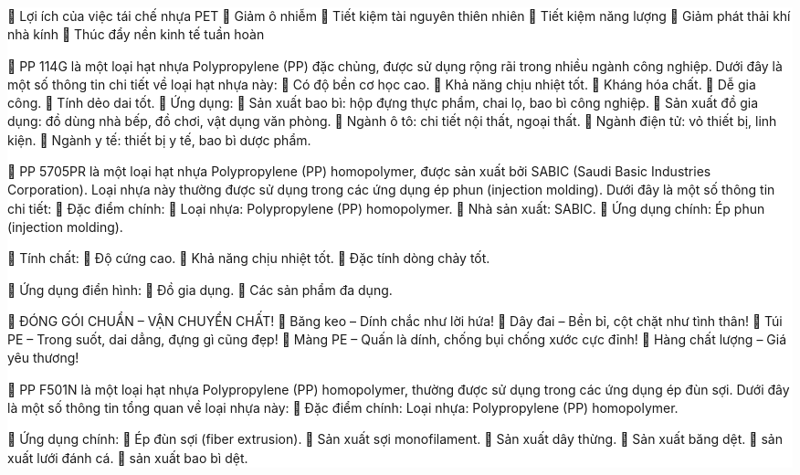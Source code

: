 

🔰 Lợi ích của việc tái chế nhựa PET
🔹 Giảm ô nhiễm
🔹 Tiết kiệm tài nguyên thiên nhiên
🔹 Tiết kiệm năng lượng
🔹 Giảm phát thải khí nhà kính
🔹 Thúc đẩy nền kinh tế tuần hoàn


📌 PP 114G là một loại hạt nhựa Polypropylene (PP) đặc chủng, được sử dụng rộng rãi trong nhiều ngành công nghiệp. Dưới đây là một số thông tin chi tiết về loại hạt nhựa này:
🔹 Có độ bền cơ học cao.
🔹 Khả năng chịu nhiệt tốt.
🔹 Kháng hóa chất.
🔹 Dễ gia công.
🔹 Tính dẻo dai tốt.
🔰 Ứng dụng:
🔹 Sản xuất bao bì: hộp đựng thực phẩm, chai lọ, bao bì công nghiệp.
🔹 Sản xuất đồ gia dụng: đồ dùng nhà bếp, đồ chơi, vật dụng văn phòng.
🔹 Ngành ô tô: chi tiết nội thất, ngoại thất.
🔹 Ngành điện tử: vỏ thiết bị, linh kiện.
🔹 Ngành y tế: thiết bị y tế, bao bì dược phẩm.


📌 PP 5705PR là một loại hạt nhựa Polypropylene (PP) homopolymer, được sản xuất bởi SABIC (Saudi Basic Industries Corporation). Loại nhựa này thường được sử dụng trong các ứng dụng ép phun (injection molding). Dưới đây là một số thông tin chi tiết:
🔰 Đặc điểm chính:
🔹 Loại nhựa: Polypropylene (PP) homopolymer.
🔹 Nhà sản xuất: SABIC.
🔹 Ứng dụng chính: Ép phun (injection molding).

🔰 Tính chất:
🔹 Độ cứng cao.
🔹 Khả năng chịu nhiệt tốt.
🔹 Đặc tính dòng chảy tốt.

🔰 Ứng dụng điển hình:
🔹 Đồ gia dụng.
🔹 Các sản phẩm đa dụng.


🔰 ĐÓNG GÓI CHUẨN – VẬN CHUYỂN CHẤT! 
🔹 Băng keo – Dính chắc như lời hứa!
🔹 Dây đai – Bền bỉ, cột chặt như tình thân!
🔹 Túi PE – Trong suốt, dai dẳng, đựng gì cũng đẹp!
🔹 Màng PE – Quấn là dính, chống bụi chống xước cực đỉnh!
💯 Hàng chất lượng – Giá yêu thương!


📌 PP F501N là một loại hạt nhựa Polypropylene (PP) homopolymer, thường được sử dụng trong các ứng dụng ép đùn sợi. Dưới đây là một số thông tin tổng quan về loại nhựa này:
🔰 Đặc điểm chính:
Loại nhựa: Polypropylene (PP) homopolymer.

🔰 Ứng dụng chính:
🔹 Ép đùn sợi (fiber extrusion).
🔹 Sản xuất sợi monofilament.
🔹 Sản xuất dây thừng.
🔹 Sản xuất băng dệt.
🔹 sản xuất lưới đánh cá.
🔹 sản xuất bao bì dệt.
